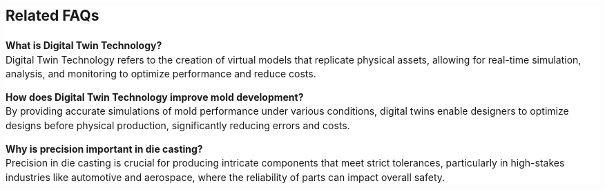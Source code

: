 ## **Related FAQs**

**What is Digital Twin Technology?**  
Digital Twin Technology refers to the creation of virtual models that replicate physical assets, allowing for real-time simulation, analysis, and monitoring to optimize performance and reduce costs.

**How does Digital Twin Technology improve mold development?**  
By providing accurate simulations of mold performance under various conditions, digital twins enable designers to optimize designs before physical production, significantly reducing errors and costs.

**Why is precision important in die casting?**  
Precision in die casting is crucial for producing intricate components that meet strict tolerances, particularly in high-stakes industries like automotive and aerospace, where the reliability of parts can impact overall safety.

